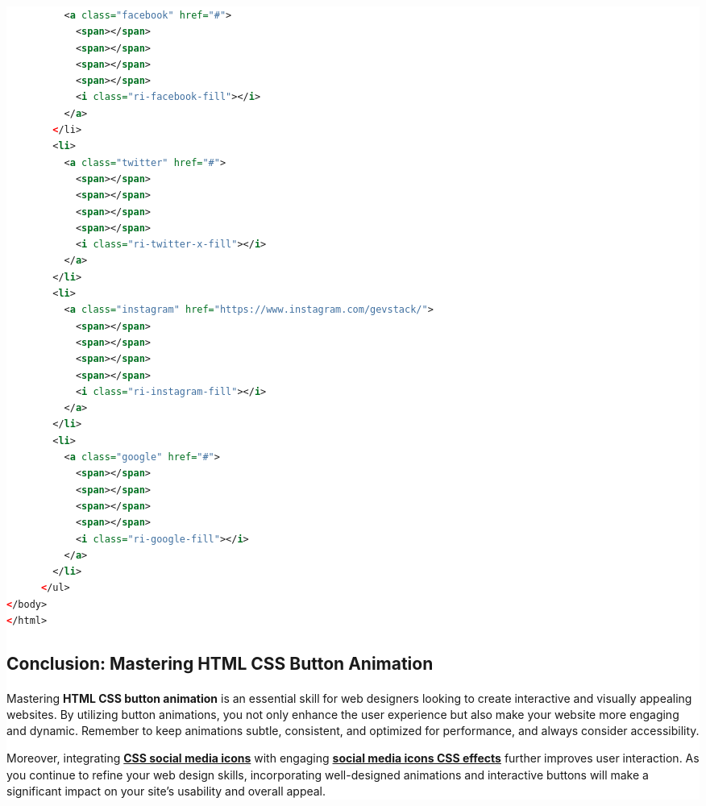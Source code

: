 ```xml
          <a class="facebook" href="#">
            <span></span>
            <span></span>
            <span></span>
            <span></span>
            <i class="ri-facebook-fill"></i>
          </a>
        </li>
        <li>
          <a class="twitter" href="#">
            <span></span>
            <span></span>
            <span></span>
            <span></span>
            <i class="ri-twitter-x-fill"></i>
          </a>
        </li>
        <li>
          <a class="instagram" href="https://www.instagram.com/gevstack/">
            <span></span>
            <span></span>
            <span></span>
            <span></span>
            <i class="ri-instagram-fill"></i>
          </a>
        </li>
        <li>
          <a class="google" href="#">
            <span></span>
            <span></span>
            <span></span>
            <span></span>
            <i class="ri-google-fill"></i>
          </a>
        </li>
      </ul>
</body>
</html>
```

## Conclusion: Mastering HTML CSS Button Animation

Mastering **HTML CSS button animation** is an essential skill for web designers looking to create interactive and visually appealing websites. By utilizing button animations, you not only enhance the user experience but also make your website more engaging and dynamic. Remember to keep animations subtle, consistent, and optimized for performance, and always consider accessibility.

Moreover, integrating [**CSS social media icons**](https://layakcoder.com/css-social-media-icons/) with engaging [**social media icons CSS effects**](https://layakcoder.com/social-media-icons-css-effects/) further improves user interaction. As you continue to refine your web design skills, incorporating well-designed animations and interactive buttons will make a significant impact on your site’s usability and overall appeal.
